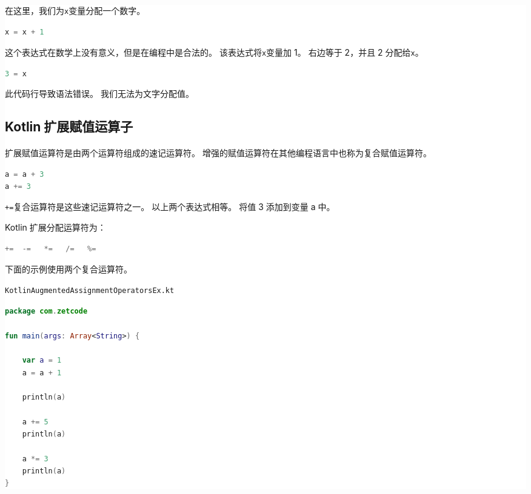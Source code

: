 在这里，我们为`x`变量分配一个数字。

```kt
x = x + 1

```

这个表达式在数学上没有意义，但是在编程中是合法的。 该表达式将`x`变量加 1。 右边等于 2，并且 2 分配给`x`。

```kt
3 = x

```

此代码行导致语法错误。 我们无法为文字分配值。

## Kotlin 扩展赋值运算子

扩展赋值运算符是由两个运算符组成的速记运算符。 增强的赋值运算符在其他编程语言中也称为复合赋值运算符。

```kt
a = a + 3
a += 3

```

`+=`复合运算符是这些速记运算符之一。 以上两个表达式相等。 将值 3 添加到变量 a 中。

Kotlin 扩展分配运算符为：

```kt
+=  -=   *=   /=   %=   

```

下面的示例使用两个复合运算符。

`KotlinAugmentedAssignmentOperatorsEx.kt`

```kt
package com.zetcode

fun main(args: Array<String>) {

    var a = 1
    a = a + 1

    println(a)

    a += 5
    println(a)

    a *= 3
    println(a)
}

```
